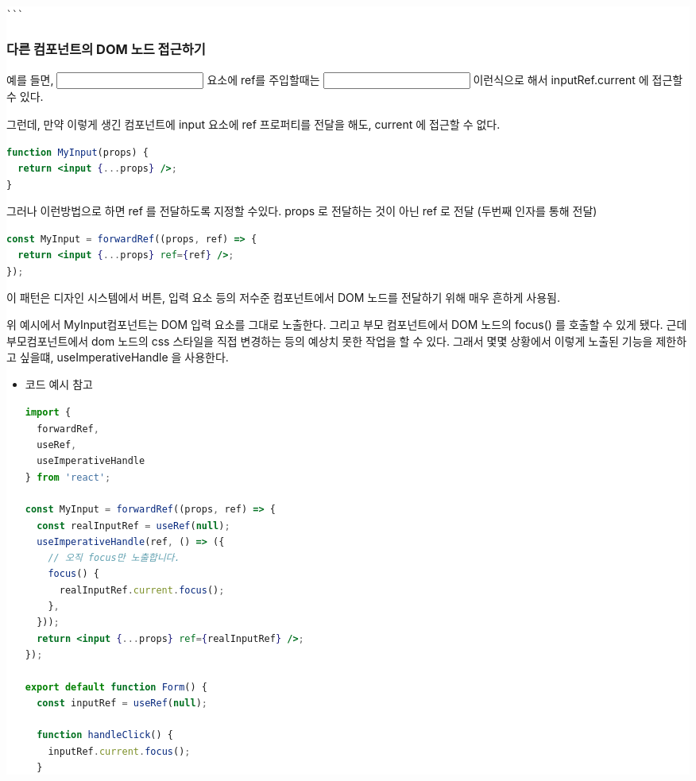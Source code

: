     ```
    

### **다른 컴포넌트의 DOM 노드 접근하기**

예를 들면, <input /> 요소에 ref를 주입할때는 
<input ref={inputRef} />
이런식으로 해서 inputRef.current 에 접근할 수 있다.

그런데, 만약 이렇게 생긴 컴포넌트에 input 요소에 ref 프로퍼티를 전달을 해도, current 에 접근할 수 없다. 

```jsx
function MyInput(props) {
  return <input {...props} />;
}
```

그러나 이런방법으로 하면 ref 를 전달하도록 지정할 수있다. props 로 전달하는 것이 아닌 ref 로 전달 (두번째 인자를 통해 전달)

```jsx
const MyInput = forwardRef((props, ref) => {
  return <input {...props} ref={ref} />;
});
```

이 패턴은 디자인 시스템에서 버튼, 입력 요소 등의 저수준 컴포넌트에서 DOM 노드를 전달하기 위해 매우 흔하게 사용됨.

위 예시에서 MyInput컴포넌트는 DOM 입력 요소를 그대로 노출한다. 그리고 부모 컴포넌트에서 DOM 노드의 focus() 를 호출할 수 있게 됐다. 근데 부모컴포넌트에서 dom 노드의 css 스타일을 직접 변경하는 등의 예상치 못한 작업을 할 수 있다. 그래서 몇몇 상황에서 이렇게 노출된 기능을 제한하고 싶을떄, useImperativeHandle 을 사용한다.

- 코드 예시 참고
    
    ```jsx
    import {
      forwardRef,
      useRef,
      useImperativeHandle
    } from 'react';
    
    const MyInput = forwardRef((props, ref) => {
      const realInputRef = useRef(null);
      useImperativeHandle(ref, () => ({
        // 오직 focus만 노출합니다.
        focus() {
          realInputRef.current.focus();
        },
      }));
      return <input {...props} ref={realInputRef} />;
    });
    
    export default function Form() {
      const inputRef = useRef(null);
    
      function handleClick() {
        inputRef.current.focus();
      }
    